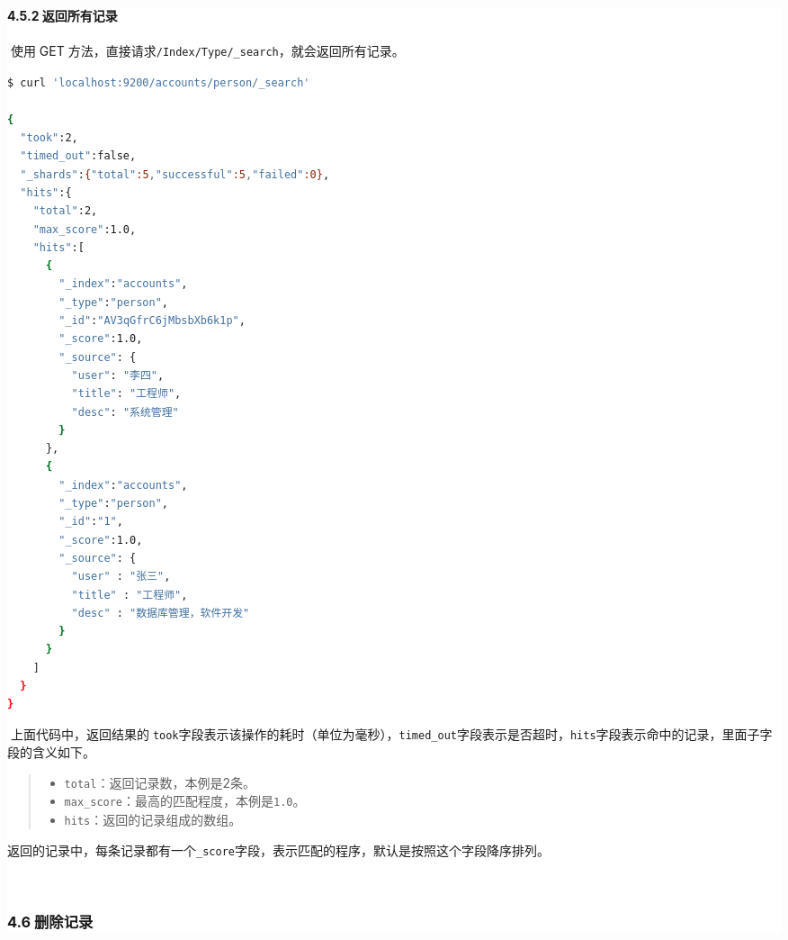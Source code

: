 #### 	4.5.2 返回所有记录

​	使用 GET 方法，直接请求`/Index/Type/_search`，就会返回所有记录。

```bash
$ curl 'localhost:9200/accounts/person/_search'

{
  "took":2,
  "timed_out":false,
  "_shards":{"total":5,"successful":5,"failed":0},
  "hits":{
    "total":2,
    "max_score":1.0,
    "hits":[
      {
        "_index":"accounts",
        "_type":"person",
        "_id":"AV3qGfrC6jMbsbXb6k1p",
        "_score":1.0,
        "_source": {
          "user": "李四",
          "title": "工程师",
          "desc": "系统管理"
        }
      },
      {
        "_index":"accounts",
        "_type":"person",
        "_id":"1",
        "_score":1.0,
        "_source": {
          "user" : "张三",
          "title" : "工程师",
          "desc" : "数据库管理，软件开发"
        }
      }
    ]
  }
}
```

​	上面代码中，返回结果的 `took`字段表示该操作的耗时（单位为毫秒），`timed_out`字段表示是否超时，`hits`字段表示命中的记录，里面子字段的含义如下。

> - `total`：返回记录数，本例是2条。
> - `max_score`：最高的匹配程度，本例是`1.0`。
> - `hits`：返回的记录组成的数组。

​	返回的记录中，每条记录都有一个`_score`字段，表示匹配的程序，默认是按照这个字段降序排列。

​	

### 4.6 删除记录

